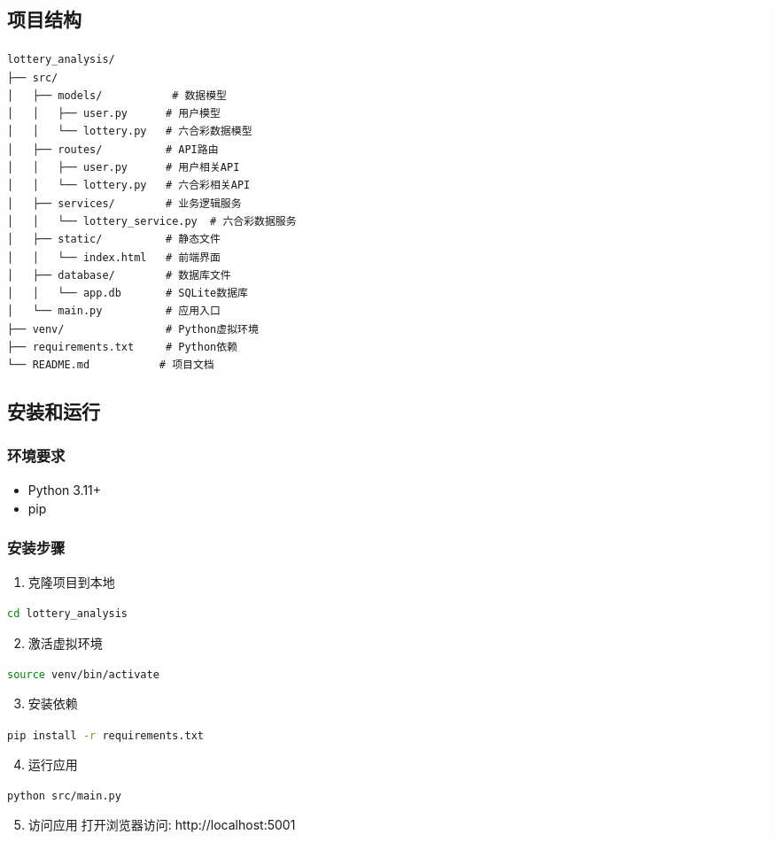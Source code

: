 ## 项目结构

```
lottery_analysis/
├── src/
│   ├── models/           # 数据模型
│   │   ├── user.py      # 用户模型
│   │   └── lottery.py   # 六合彩数据模型
│   ├── routes/          # API路由
│   │   ├── user.py      # 用户相关API
│   │   └── lottery.py   # 六合彩相关API
│   ├── services/        # 业务逻辑服务
│   │   └── lottery_service.py  # 六合彩数据服务
│   ├── static/          # 静态文件
│   │   └── index.html   # 前端界面
│   ├── database/        # 数据库文件
│   │   └── app.db       # SQLite数据库
│   └── main.py          # 应用入口
├── venv/                # Python虚拟环境
├── requirements.txt     # Python依赖
└── README.md           # 项目文档
```

## 安装和运行

### 环境要求
- Python 3.11+
- pip

### 安装步骤

1. 克隆项目到本地
```bash
cd lottery_analysis
```

2. 激活虚拟环境
```bash
source venv/bin/activate
```

3. 安装依赖
```bash
pip install -r requirements.txt
```

4. 运行应用
```bash
python src/main.py
```

5. 访问应用
打开浏览器访问: http://localhost:5001
